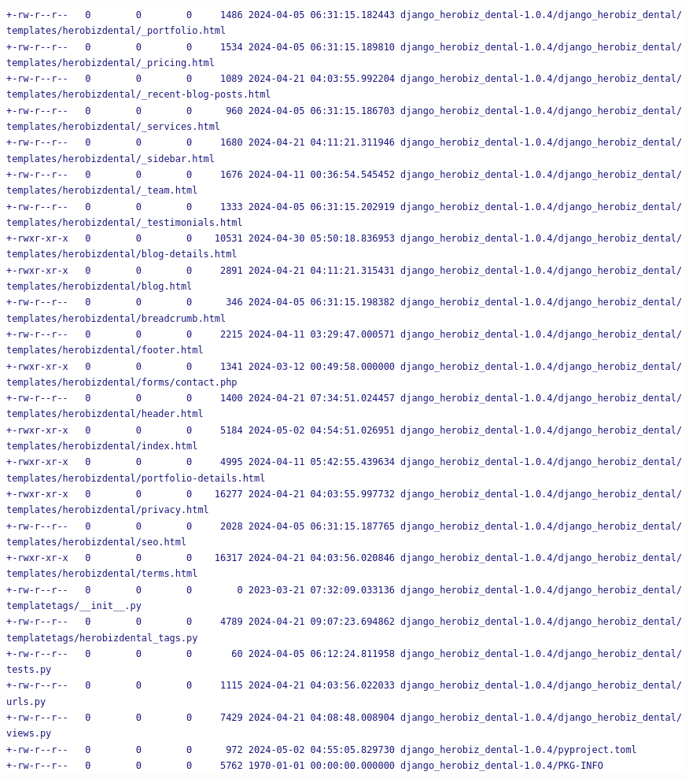 ```diff
+-rw-r--r--   0        0        0     1486 2024-04-05 06:31:15.182443 django_herobiz_dental-1.0.4/django_herobiz_dental/templates/herobizdental/_portfolio.html
+-rw-r--r--   0        0        0     1534 2024-04-05 06:31:15.189810 django_herobiz_dental-1.0.4/django_herobiz_dental/templates/herobizdental/_pricing.html
+-rw-r--r--   0        0        0     1089 2024-04-21 04:03:55.992204 django_herobiz_dental-1.0.4/django_herobiz_dental/templates/herobizdental/_recent-blog-posts.html
+-rw-r--r--   0        0        0      960 2024-04-05 06:31:15.186703 django_herobiz_dental-1.0.4/django_herobiz_dental/templates/herobizdental/_services.html
+-rw-r--r--   0        0        0     1680 2024-04-21 04:11:21.311946 django_herobiz_dental-1.0.4/django_herobiz_dental/templates/herobizdental/_sidebar.html
+-rw-r--r--   0        0        0     1676 2024-04-11 00:36:54.545452 django_herobiz_dental-1.0.4/django_herobiz_dental/templates/herobizdental/_team.html
+-rw-r--r--   0        0        0     1333 2024-04-05 06:31:15.202919 django_herobiz_dental-1.0.4/django_herobiz_dental/templates/herobizdental/_testimonials.html
+-rwxr-xr-x   0        0        0    10531 2024-04-30 05:50:18.836953 django_herobiz_dental-1.0.4/django_herobiz_dental/templates/herobizdental/blog-details.html
+-rwxr-xr-x   0        0        0     2891 2024-04-21 04:11:21.315431 django_herobiz_dental-1.0.4/django_herobiz_dental/templates/herobizdental/blog.html
+-rw-r--r--   0        0        0      346 2024-04-05 06:31:15.198382 django_herobiz_dental-1.0.4/django_herobiz_dental/templates/herobizdental/breadcrumb.html
+-rw-r--r--   0        0        0     2215 2024-04-11 03:29:47.000571 django_herobiz_dental-1.0.4/django_herobiz_dental/templates/herobizdental/footer.html
+-rwxr-xr-x   0        0        0     1341 2024-03-12 00:49:58.000000 django_herobiz_dental-1.0.4/django_herobiz_dental/templates/herobizdental/forms/contact.php
+-rw-r--r--   0        0        0     1400 2024-04-21 07:34:51.024457 django_herobiz_dental-1.0.4/django_herobiz_dental/templates/herobizdental/header.html
+-rwxr-xr-x   0        0        0     5184 2024-05-02 04:54:51.026951 django_herobiz_dental-1.0.4/django_herobiz_dental/templates/herobizdental/index.html
+-rwxr-xr-x   0        0        0     4995 2024-04-11 05:42:55.439634 django_herobiz_dental-1.0.4/django_herobiz_dental/templates/herobizdental/portfolio-details.html
+-rwxr-xr-x   0        0        0    16277 2024-04-21 04:03:55.997732 django_herobiz_dental-1.0.4/django_herobiz_dental/templates/herobizdental/privacy.html
+-rw-r--r--   0        0        0     2028 2024-04-05 06:31:15.187765 django_herobiz_dental-1.0.4/django_herobiz_dental/templates/herobizdental/seo.html
+-rwxr-xr-x   0        0        0    16317 2024-04-21 04:03:56.020846 django_herobiz_dental-1.0.4/django_herobiz_dental/templates/herobizdental/terms.html
+-rw-r--r--   0        0        0        0 2023-03-21 07:32:09.033136 django_herobiz_dental-1.0.4/django_herobiz_dental/templatetags/__init__.py
+-rw-r--r--   0        0        0     4789 2024-04-21 09:07:23.694862 django_herobiz_dental-1.0.4/django_herobiz_dental/templatetags/herobizdental_tags.py
+-rw-r--r--   0        0        0       60 2024-04-05 06:12:24.811958 django_herobiz_dental-1.0.4/django_herobiz_dental/tests.py
+-rw-r--r--   0        0        0     1115 2024-04-21 04:03:56.022033 django_herobiz_dental-1.0.4/django_herobiz_dental/urls.py
+-rw-r--r--   0        0        0     7429 2024-04-21 04:08:48.008904 django_herobiz_dental-1.0.4/django_herobiz_dental/views.py
+-rw-r--r--   0        0        0      972 2024-05-02 04:55:05.829730 django_herobiz_dental-1.0.4/pyproject.toml
+-rw-r--r--   0        0        0     5762 1970-01-01 00:00:00.000000 django_herobiz_dental-1.0.4/PKG-INFO
```
